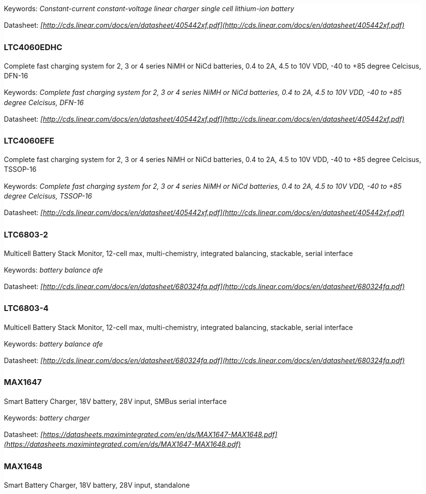 
Keywords: *Constant-current constant-voltage linear charger single cell lithium-ion battery*

Datasheet: *[http://cds.linear.com/docs/en/datasheet/405442xf.pdf](http://cds.linear.com/docs/en/datasheet/405442xf.pdf)*

### LTC4060EDHC
Complete fast charging system for 2, 3 or 4 series  NiMH or NiCd batteries, 0.4 to 2A, 4.5 to 10V VDD, -40 to +85 degree Celcisus, DFN-16


Keywords: *Complete fast charging system for 2, 3 or 4 series NiMH or NiCd batteries, 0.4 to 2A, 4.5 to 10V VDD, -40 to +85 degree Celcisus, DFN-16*

Datasheet: *[http://cds.linear.com/docs/en/datasheet/405442xf.pdf](http://cds.linear.com/docs/en/datasheet/405442xf.pdf)*

### LTC4060EFE
Complete fast charging system for 2, 3 or 4 series NiMH or NiCd batteries, 0.4 to 2A, 4.5 to 10V VDD, -40 to +85 degree Celcisus, TSSOP-16


Keywords: *Complete fast charging system for 2, 3 or 4 series NiMH or NiCd batteries, 0.4 to 2A, 4.5 to 10V VDD, -40 to +85 degree Celcisus, TSSOP-16*

Datasheet: *[http://cds.linear.com/docs/en/datasheet/405442xf.pdf](http://cds.linear.com/docs/en/datasheet/405442xf.pdf)*

### LTC6803-2
Multicell Battery Stack Monitor, 12-cell max, multi-chemistry, integrated balancing, stackable, serial interface


Keywords: *battery balance afe*

Datasheet: *[http://cds.linear.com/docs/en/datasheet/680324fa.pdf](http://cds.linear.com/docs/en/datasheet/680324fa.pdf)*

### LTC6803-4
Multicell Battery Stack Monitor, 12-cell max, multi-chemistry, integrated balancing, stackable, serial interface


Keywords: *battery balance afe*

Datasheet: *[http://cds.linear.com/docs/en/datasheet/680324fa.pdf](http://cds.linear.com/docs/en/datasheet/680324fa.pdf)*

### MAX1647
Smart Battery Charger, 18V battery, 28V input, SMBus serial interface


Keywords: *battery charger*

Datasheet: *[https://datasheets.maximintegrated.com/en/ds/MAX1647-MAX1648.pdf](https://datasheets.maximintegrated.com/en/ds/MAX1647-MAX1648.pdf)*

### MAX1648
Smart Battery Charger, 18V battery, 28V input, standalone
